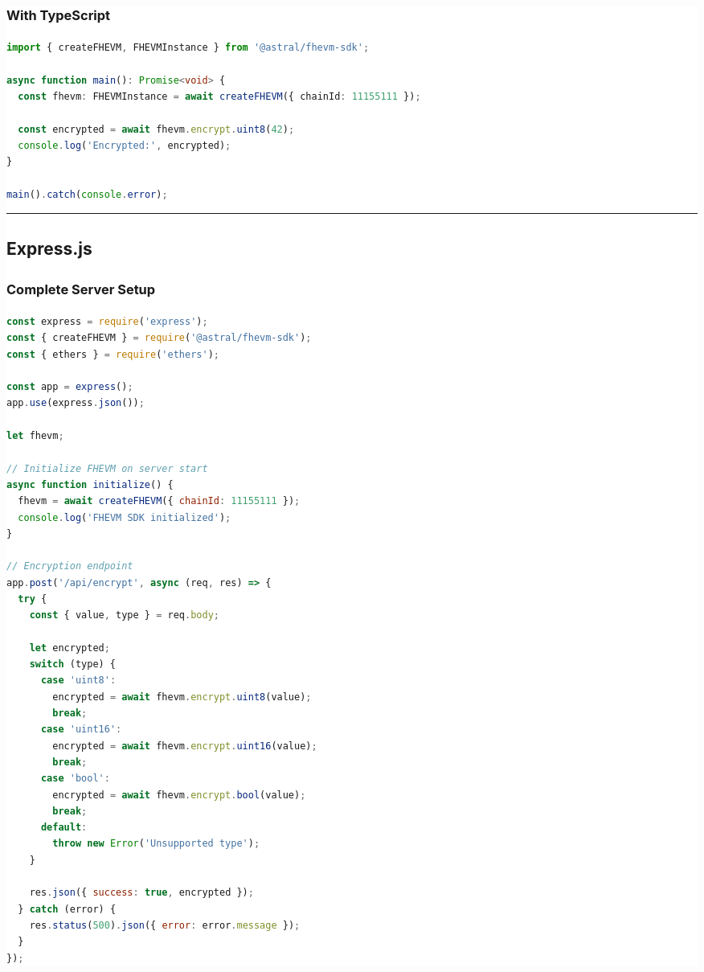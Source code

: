 
### With TypeScript

```typescript
import { createFHEVM, FHEVMInstance } from '@astral/fhevm-sdk';

async function main(): Promise<void> {
  const fhevm: FHEVMInstance = await createFHEVM({ chainId: 11155111 });

  const encrypted = await fhevm.encrypt.uint8(42);
  console.log('Encrypted:', encrypted);
}

main().catch(console.error);
```

---

## Express.js

### Complete Server Setup

```javascript
const express = require('express');
const { createFHEVM } = require('@astral/fhevm-sdk');
const { ethers } = require('ethers');

const app = express();
app.use(express.json());

let fhevm;

// Initialize FHEVM on server start
async function initialize() {
  fhevm = await createFHEVM({ chainId: 11155111 });
  console.log('FHEVM SDK initialized');
}

// Encryption endpoint
app.post('/api/encrypt', async (req, res) => {
  try {
    const { value, type } = req.body;

    let encrypted;
    switch (type) {
      case 'uint8':
        encrypted = await fhevm.encrypt.uint8(value);
        break;
      case 'uint16':
        encrypted = await fhevm.encrypt.uint16(value);
        break;
      case 'bool':
        encrypted = await fhevm.encrypt.bool(value);
        break;
      default:
        throw new Error('Unsupported type');
    }

    res.json({ success: true, encrypted });
  } catch (error) {
    res.status(500).json({ error: error.message });
  }
});

```